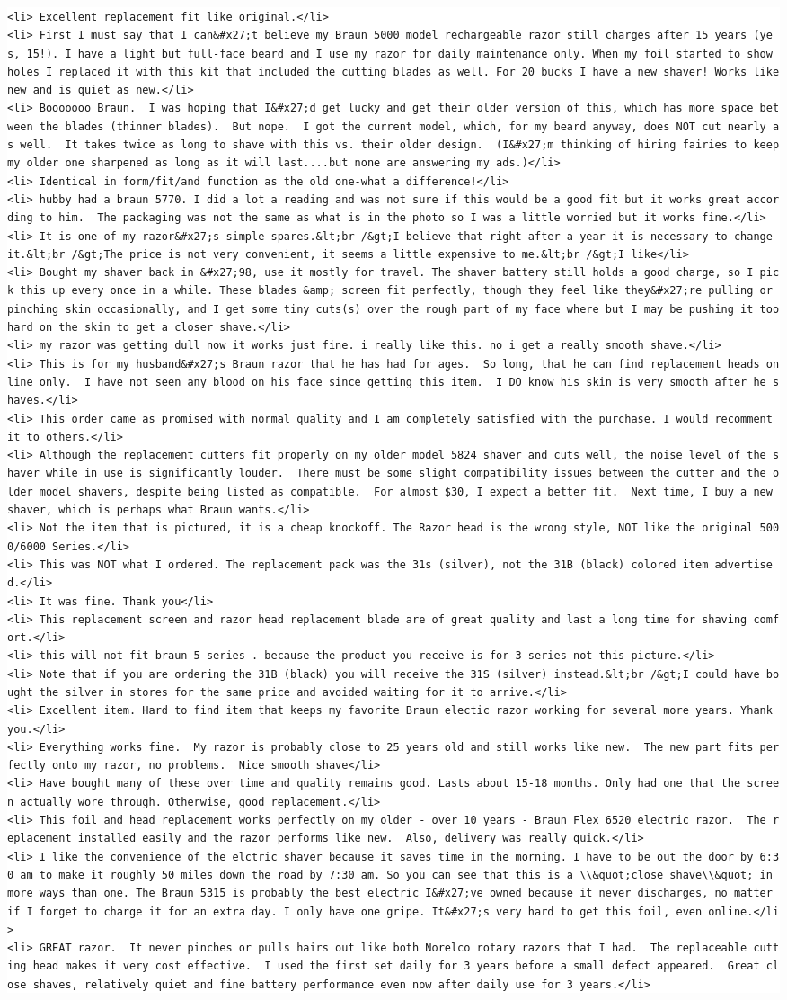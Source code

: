     <li> Excellent replacement fit like original.</li>
    <li> First I must say that I can&#x27;t believe my Braun 5000 model rechargeable razor still charges after 15 years (yes, 15!). I have a light but full-face beard and I use my razor for daily maintenance only. When my foil started to show holes I replaced it with this kit that included the cutting blades as well. For 20 bucks I have a new shaver! Works like new and is quiet as new.</li>
    <li> Booooooo Braun.  I was hoping that I&#x27;d get lucky and get their older version of this, which has more space between the blades (thinner blades).  But nope.  I got the current model, which, for my beard anyway, does NOT cut nearly as well.  It takes twice as long to shave with this vs. their older design.  (I&#x27;m thinking of hiring fairies to keep my older one sharpened as long as it will last....but none are answering my ads.)</li>
    <li> Identical in form/fit/and function as the old one-what a difference!</li>
    <li> hubby had a braun 5770. I did a lot a reading and was not sure if this would be a good fit but it works great according to him.  The packaging was not the same as what is in the photo so I was a little worried but it works fine.</li>
    <li> It is one of my razor&#x27;s simple spares.&lt;br /&gt;I believe that right after a year it is necessary to change it.&lt;br /&gt;The price is not very convenient, it seems a little expensive to me.&lt;br /&gt;I like</li>
    <li> Bought my shaver back in &#x27;98, use it mostly for travel. The shaver battery still holds a good charge, so I pick this up every once in a while. These blades &amp; screen fit perfectly, though they feel like they&#x27;re pulling or pinching skin occasionally, and I get some tiny cuts(s) over the rough part of my face where but I may be pushing it too hard on the skin to get a closer shave.</li>
    <li> my razor was getting dull now it works just fine. i really like this. no i get a really smooth shave.</li>
    <li> This is for my husband&#x27;s Braun razor that he has had for ages.  So long, that he can find replacement heads online only.  I have not seen any blood on his face since getting this item.  I DO know his skin is very smooth after he shaves.</li>
    <li> This order came as promised with normal quality and I am completely satisfied with the purchase. I would recomment it to others.</li>
    <li> Although the replacement cutters fit properly on my older model 5824 shaver and cuts well, the noise level of the shaver while in use is significantly louder.  There must be some slight compatibility issues between the cutter and the older model shavers, despite being listed as compatible.  For almost $30, I expect a better fit.  Next time, I buy a new shaver, which is perhaps what Braun wants.</li>
    <li> Not the item that is pictured, it is a cheap knockoff. The Razor head is the wrong style, NOT like the original 5000/6000 Series.</li>
    <li> This was NOT what I ordered. The replacement pack was the 31s (silver), not the 31B (black) colored item advertised.</li>
    <li> It was fine. Thank you</li>
    <li> This replacement screen and razor head replacement blade are of great quality and last a long time for shaving comfort.</li>
    <li> this will not fit braun 5 series . because the product you receive is for 3 series not this picture.</li>
    <li> Note that if you are ordering the 31B (black) you will receive the 31S (silver) instead.&lt;br /&gt;I could have bought the silver in stores for the same price and avoided waiting for it to arrive.</li>
    <li> Excellent item. Hard to find item that keeps my favorite Braun electic razor working for several more years. Yhank you.</li>
    <li> Everything works fine.  My razor is probably close to 25 years old and still works like new.  The new part fits perfectly onto my razor, no problems.  Nice smooth shave</li>
    <li> Have bought many of these over time and quality remains good. Lasts about 15-18 months. Only had one that the screen actually wore through. Otherwise, good replacement.</li>
    <li> This foil and head replacement works perfectly on my older - over 10 years - Braun Flex 6520 electric razor.  The replacement installed easily and the razor performs like new.  Also, delivery was really quick.</li>
    <li> I like the convenience of the elctric shaver because it saves time in the morning. I have to be out the door by 6:30 am to make it roughly 50 miles down the road by 7:30 am. So you can see that this is a \\&quot;close shave\\&quot; in more ways than one. The Braun 5315 is probably the best electric I&#x27;ve owned because it never discharges, no matter if I forget to charge it for an extra day. I only have one gripe. It&#x27;s very hard to get this foil, even online.</li>
    <li> GREAT razor.  It never pinches or pulls hairs out like both Norelco rotary razors that I had.  The replaceable cutting head makes it very cost effective.  I used the first set daily for 3 years before a small defect appeared.  Great close shaves, relatively quiet and fine battery performance even now after daily use for 3 years.</li>